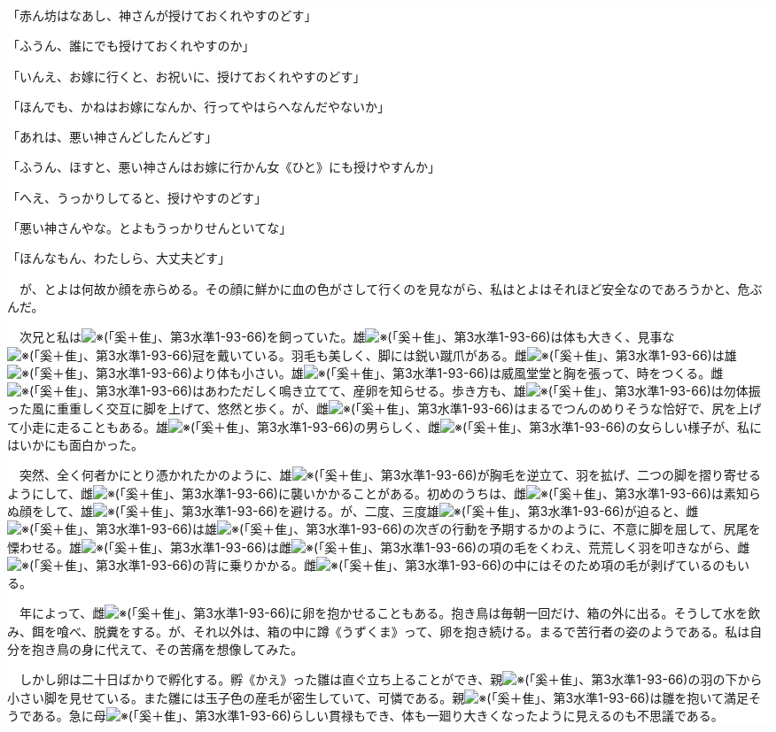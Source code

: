 「赤ん坊はなあし、神さんが授けておくれやすのどす」

「ふうん、誰にでも授けておくれやすのか」

「いんえ、お嫁に行くと、お祝いに、授けておくれやすのどす」

「ほんでも、かねはお嫁になんか、行ってやはらへなんだやないか」

「あれは、悪い神さんどしたんどす」

「ふうん、ほすと、悪い神さんはお嫁に行かん女《ひと》にも授けやすんか」

「へえ、うっかりしてると、授けやすのどす」

「悪い神さんやな。とよもうっかりせんといてな」

「ほんなもん、わたしら、大丈夫どす」

　が、とよは何故か顔を赤らめる。その顔に鮮かに血の色がさして行くのを見ながら、私はとよはそれほど安全なのであろうかと、危ぶんだ。

　次兄と私は![※(「奚＋隹」、第3水準1-93-66)](https://www.aozora.gr.jp/cards/001499/files/../../../gaiji/1-93/1-93-66.png)を飼っていた。雄![※(「奚＋隹」、第3水準1-93-66)](https://www.aozora.gr.jp/cards/001499/files/../../../gaiji/1-93/1-93-66.png)は体も大きく、見事な![※(「奚＋隹」、第3水準1-93-66)](https://www.aozora.gr.jp/cards/001499/files/../../../gaiji/1-93/1-93-66.png)冠を戴いている。羽毛も美しく、脚には鋭い蹴爪がある。雌![※(「奚＋隹」、第3水準1-93-66)](https://www.aozora.gr.jp/cards/001499/files/../../../gaiji/1-93/1-93-66.png)は雄![※(「奚＋隹」、第3水準1-93-66)](https://www.aozora.gr.jp/cards/001499/files/../../../gaiji/1-93/1-93-66.png)より体も小さい。雄![※(「奚＋隹」、第3水準1-93-66)](https://www.aozora.gr.jp/cards/001499/files/../../../gaiji/1-93/1-93-66.png)は威風堂堂と胸を張って、時をつくる。雌![※(「奚＋隹」、第3水準1-93-66)](https://www.aozora.gr.jp/cards/001499/files/../../../gaiji/1-93/1-93-66.png)はあわただしく鳴き立てて、産卵を知らせる。歩き方も、雄![※(「奚＋隹」、第3水準1-93-66)](https://www.aozora.gr.jp/cards/001499/files/../../../gaiji/1-93/1-93-66.png)は勿体振った風に重重しく交互に脚を上げて、悠然と歩く。が、雌![※(「奚＋隹」、第3水準1-93-66)](https://www.aozora.gr.jp/cards/001499/files/../../../gaiji/1-93/1-93-66.png)はまるでつんのめりそうな恰好で、尻を上げて小走に走ることもある。雄![※(「奚＋隹」、第3水準1-93-66)](https://www.aozora.gr.jp/cards/001499/files/../../../gaiji/1-93/1-93-66.png)の男らしく、雌![※(「奚＋隹」、第3水準1-93-66)](https://www.aozora.gr.jp/cards/001499/files/../../../gaiji/1-93/1-93-66.png)の女らしい様子が、私にはいかにも面白かった。

　突然、全く何者かにとり憑かれたかのように、雄![※(「奚＋隹」、第3水準1-93-66)](https://www.aozora.gr.jp/cards/001499/files/../../../gaiji/1-93/1-93-66.png)が胸毛を逆立て、羽を拡げ、二つの脚を摺り寄せるようにして、雌![※(「奚＋隹」、第3水準1-93-66)](https://www.aozora.gr.jp/cards/001499/files/../../../gaiji/1-93/1-93-66.png)に襲いかかることがある。初めのうちは、雌![※(「奚＋隹」、第3水準1-93-66)](https://www.aozora.gr.jp/cards/001499/files/../../../gaiji/1-93/1-93-66.png)は素知らぬ顔をして、雄![※(「奚＋隹」、第3水準1-93-66)](https://www.aozora.gr.jp/cards/001499/files/../../../gaiji/1-93/1-93-66.png)を避ける。が、二度、三度雄![※(「奚＋隹」、第3水準1-93-66)](https://www.aozora.gr.jp/cards/001499/files/../../../gaiji/1-93/1-93-66.png)が迫ると、雌![※(「奚＋隹」、第3水準1-93-66)](https://www.aozora.gr.jp/cards/001499/files/../../../gaiji/1-93/1-93-66.png)は雄![※(「奚＋隹」、第3水準1-93-66)](https://www.aozora.gr.jp/cards/001499/files/../../../gaiji/1-93/1-93-66.png)の次ぎの行動を予期するかのように、不意に脚を屈して、尻尾を慄わせる。雄![※(「奚＋隹」、第3水準1-93-66)](https://www.aozora.gr.jp/cards/001499/files/../../../gaiji/1-93/1-93-66.png)は雌![※(「奚＋隹」、第3水準1-93-66)](https://www.aozora.gr.jp/cards/001499/files/../../../gaiji/1-93/1-93-66.png)の項の毛をくわえ、荒荒しく羽を叩きながら、雌![※(「奚＋隹」、第3水準1-93-66)](https://www.aozora.gr.jp/cards/001499/files/../../../gaiji/1-93/1-93-66.png)の背に乗りかかる。雌![※(「奚＋隹」、第3水準1-93-66)](https://www.aozora.gr.jp/cards/001499/files/../../../gaiji/1-93/1-93-66.png)の中にはそのため項の毛が剥げているのもいる。

　年によって、雌![※(「奚＋隹」、第3水準1-93-66)](https://www.aozora.gr.jp/cards/001499/files/../../../gaiji/1-93/1-93-66.png)に卵を抱かせることもある。抱き鳥は毎朝一回だけ、箱の外に出る。そうして水を飲み、餌を喰べ、脱糞をする。が、それ以外は、箱の中に蹲《うずくま》って、卵を抱き続ける。まるで苦行者の姿のようである。私は自分を抱き鳥の身に代えて、その苦痛を想像してみた。

　しかし卵は二十日ばかりで孵化する。孵《かえ》った雛は直ぐ立ち上ることができ、親![※(「奚＋隹」、第3水準1-93-66)](https://www.aozora.gr.jp/cards/001499/files/../../../gaiji/1-93/1-93-66.png)の羽の下から小さい脚を見せている。また雛には玉子色の産毛が密生していて、可憐である。親![※(「奚＋隹」、第3水準1-93-66)](https://www.aozora.gr.jp/cards/001499/files/../../../gaiji/1-93/1-93-66.png)は雛を抱いて満足そうである。急に母![※(「奚＋隹」、第3水準1-93-66)](https://www.aozora.gr.jp/cards/001499/files/../../../gaiji/1-93/1-93-66.png)らしい貫禄もでき、体も一廻り大きくなったように見えるのも不思議である。
